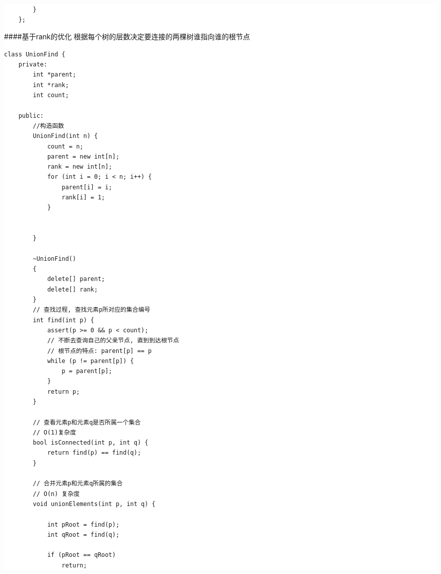    		}
    	};

####基于rank的优化
根据每个树的层数决定要连接的两棵树谁指向谁的根节点

    class UnionFind {
    	private:
    		int *parent;
    		int *rank;
    		int count;
    
    	public:
    		//构造函数
    		UnionFind(int n) {
    			count = n;
    			parent = new int[n];
    			rank = new int[n];
    			for (int i = 0; i < n; i++) {
    				parent[i] = i;
    				rank[i] = 1;
    			}
    
    
    		}
    
    		~UnionFind()
    		{
    			delete[] parent;
    			delete[] rank;
    		}
    		// 查找过程, 查找元素p所对应的集合编号
    		int find(int p) {
    			assert(p >= 0 && p < count);
    			// 不断去查询自己的父亲节点, 直到到达根节点
    			// 根节点的特点: parent[p] == p
    			while (p != parent[p]) {
    				p = parent[p];
    			}
    			return p;
    		}
    
    		// 查看元素p和元素q是否所属一个集合
    		// O(1)复杂度
    		bool isConnected(int p, int q) {
    			return find(p) == find(q);
    		}
    
    		// 合并元素p和元素q所属的集合
    		// O(n) 复杂度
    		void unionElements(int p, int q) {
    
    			int pRoot = find(p);
    			int qRoot = find(q);
    
    			if (pRoot == qRoot)
    				return;
    